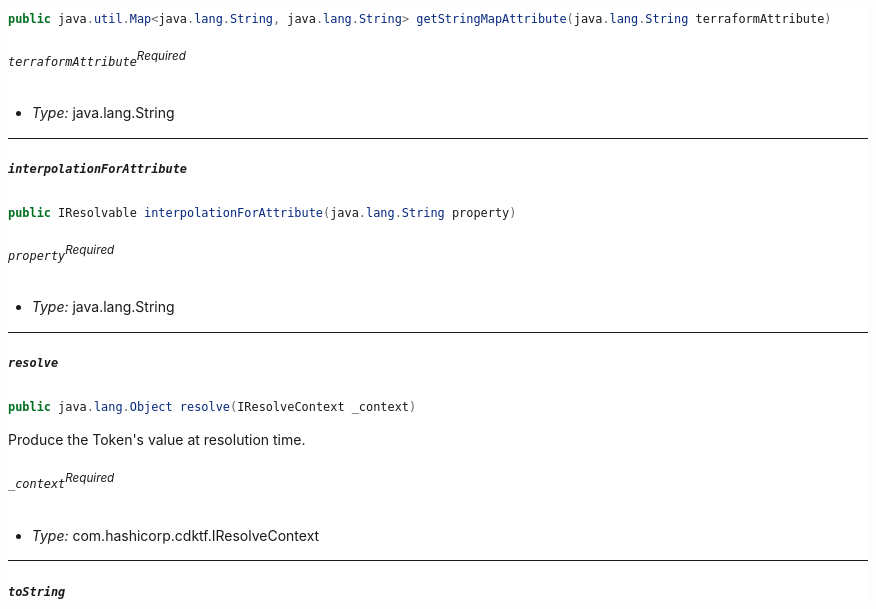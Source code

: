 ```java
public java.util.Map<java.lang.String, java.lang.String> getStringMapAttribute(java.lang.String terraformAttribute)
```

###### `terraformAttribute`<sup>Required</sup> <a name="terraformAttribute" id="rhizo-co-terraform-provider-oci.dataOciLogAnalyticsNamespacePropertiesMetadata.DataOciLogAnalyticsNamespacePropertiesMetadataFilterOutputReference.getStringMapAttribute.parameter.terraformAttribute"></a>

- *Type:* java.lang.String

---

##### `interpolationForAttribute` <a name="interpolationForAttribute" id="rhizo-co-terraform-provider-oci.dataOciLogAnalyticsNamespacePropertiesMetadata.DataOciLogAnalyticsNamespacePropertiesMetadataFilterOutputReference.interpolationForAttribute"></a>

```java
public IResolvable interpolationForAttribute(java.lang.String property)
```

###### `property`<sup>Required</sup> <a name="property" id="rhizo-co-terraform-provider-oci.dataOciLogAnalyticsNamespacePropertiesMetadata.DataOciLogAnalyticsNamespacePropertiesMetadataFilterOutputReference.interpolationForAttribute.parameter.property"></a>

- *Type:* java.lang.String

---

##### `resolve` <a name="resolve" id="rhizo-co-terraform-provider-oci.dataOciLogAnalyticsNamespacePropertiesMetadata.DataOciLogAnalyticsNamespacePropertiesMetadataFilterOutputReference.resolve"></a>

```java
public java.lang.Object resolve(IResolveContext _context)
```

Produce the Token's value at resolution time.

###### `_context`<sup>Required</sup> <a name="_context" id="rhizo-co-terraform-provider-oci.dataOciLogAnalyticsNamespacePropertiesMetadata.DataOciLogAnalyticsNamespacePropertiesMetadataFilterOutputReference.resolve.parameter._context"></a>

- *Type:* com.hashicorp.cdktf.IResolveContext

---

##### `toString` <a name="toString" id="rhizo-co-terraform-provider-oci.dataOciLogAnalyticsNamespacePropertiesMetadata.DataOciLogAnalyticsNamespacePropertiesMetadataFilterOutputReference.toString"></a>
